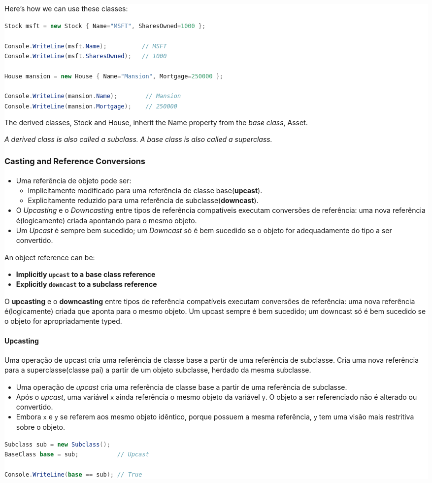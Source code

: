 Here’s how we can use these classes:

```csharp
Stock msft = new Stock { Name="MSFT", SharesOwned=1000 };

Console.WriteLine(msft.Name);          // MSFT
Console.WriteLine(msft.SharesOwned);   // 1000

House mansion = new House { Name="Mansion", Mortgage=250000 };

Console.WriteLine(mansion.Name);        // Mansion
Console.WriteLine(mansion.Mortgage);    // 250000
```

The derived classes, Stock and House, inherit the Name property from the *base class*, Asset.

*A derived class is also called a subclass.*
*A base class is also called a superclass.*

### Casting and Reference Conversions

- Uma referência de objeto pode ser:
    - Implicitamente modificado para uma referência de classe base(**upcast**).
    - Explicitamente reduzido para uma referência de subclasse(**downcast**).
- O *Upcasting* e o *Downcasting* entre tipos de referência compatíveis executam conversões de referência: uma nova referência é(logicamente) criada apontando para o mesmo objeto.
- Um *Upcast* é sempre bem sucedido; um *Downcast* só é bem sucedido se o objeto for adequadamente do tipo a ser convertido.

An object reference can be:

* **Implicitly `upcast` to a base class reference**
* **Explicitly `downcast` to a subclass reference**

O **upcasting** e o **downcasting** entre tipos de referência compatíveis executam conversões de referência: uma nova referência é(logicamente) criada que aponta para o mesmo objeto. Um upcast sempre é bem sucedido; um downcast só é bem sucedido se o objeto for apropriadamente typed.

#### Upcasting

Uma operação de upcast cria uma referência de classe base a partir de uma referência de subclasse. Cria uma nova referência para a superclasse(classe pai) a partir de um objeto subclasse, herdado da mesma subclasse.

- Uma operação de *upcast* cria uma referência de classe base a partir de uma referência de subclasse.
- Após o *upcast*, uma variável `x` ainda referência o mesmo objeto da variável `y`. O objeto a ser referenciado não é alterado ou convertido.
- Embora `x` e `y` se referem aos mesmo objeto idêntico, porque possuem a mesma referência, `y` tem uma visão mais restritiva sobre o objeto.

```csharp
Subclass sub = new Subclass();
BaseClass base = sub;           // Upcast

Console.WriteLine(base == sub); // True
```
